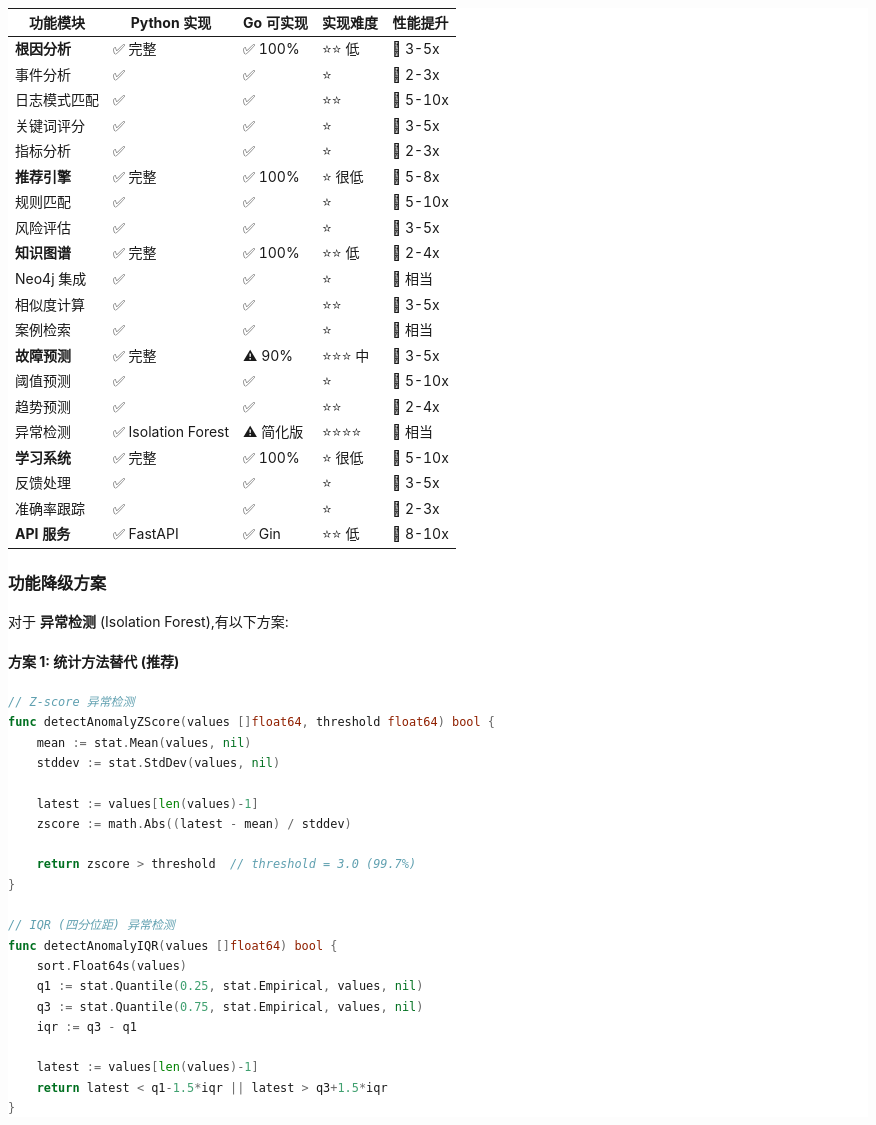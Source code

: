 | 功能模块 | Python 实现 | Go 可实现 | 实现难度 | 性能提升 |
|---------|------------|----------|---------|---------|
| **根因分析** | ✅ 完整 | ✅ 100% | ⭐⭐ 低 | 🚀 3-5x |
| 事件分析 | ✅ | ✅ | ⭐ | 🚀 2-3x |
| 日志模式匹配 | ✅ | ✅ | ⭐⭐ | 🚀 5-10x |
| 关键词评分 | ✅ | ✅ | ⭐ | 🚀 3-5x |
| 指标分析 | ✅ | ✅ | ⭐ | 🚀 2-3x |
| **推荐引擎** | ✅ 完整 | ✅ 100% | ⭐ 很低 | 🚀 5-8x |
| 规则匹配 | ✅ | ✅ | ⭐ | 🚀 5-10x |
| 风险评估 | ✅ | ✅ | ⭐ | 🚀 3-5x |
| **知识图谱** | ✅ 完整 | ✅ 100% | ⭐⭐ 低 | 🚀 2-4x |
| Neo4j 集成 | ✅ | ✅ | ⭐ | 🟰 相当 |
| 相似度计算 | ✅ | ✅ | ⭐⭐ | 🚀 3-5x |
| 案例检索 | ✅ | ✅ | ⭐ | 🟰 相当 |
| **故障预测** | ✅ 完整 | ⚠️ 90% | ⭐⭐⭐ 中 | 🚀 3-5x |
| 阈值预测 | ✅ | ✅ | ⭐ | 🚀 5-10x |
| 趋势预测 | ✅ | ✅ | ⭐⭐ | 🚀 2-4x |
| 异常检测 | ✅ Isolation Forest | ⚠️ 简化版 | ⭐⭐⭐⭐ | 🟰 相当 |
| **学习系统** | ✅ 完整 | ✅ 100% | ⭐ 很低 | 🚀 5-10x |
| 反馈处理 | ✅ | ✅ | ⭐ | 🚀 3-5x |
| 准确率跟踪 | ✅ | ✅ | ⭐ | 🚀 2-3x |
| **API 服务** | ✅ FastAPI | ✅ Gin | ⭐⭐ 低 | 🚀 8-10x |

### 功能降级方案

对于 **异常检测** (Isolation Forest),有以下方案:

#### 方案 1: 统计方法替代 (推荐)

```go
// Z-score 异常检测
func detectAnomalyZScore(values []float64, threshold float64) bool {
    mean := stat.Mean(values, nil)
    stddev := stat.StdDev(values, nil)

    latest := values[len(values)-1]
    zscore := math.Abs((latest - mean) / stddev)

    return zscore > threshold  // threshold = 3.0 (99.7%)
}

// IQR (四分位距) 异常检测
func detectAnomalyIQR(values []float64) bool {
    sort.Float64s(values)
    q1 := stat.Quantile(0.25, stat.Empirical, values, nil)
    q3 := stat.Quantile(0.75, stat.Empirical, values, nil)
    iqr := q3 - q1

    latest := values[len(values)-1]
    return latest < q1-1.5*iqr || latest > q3+1.5*iqr
}
```